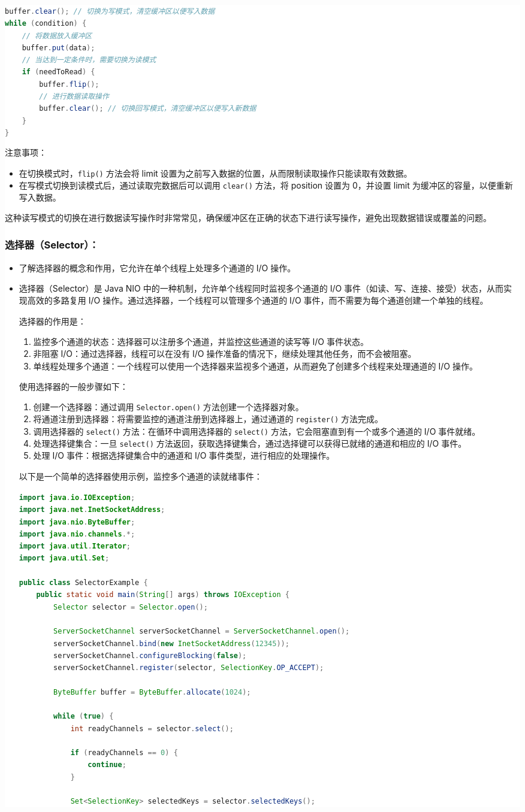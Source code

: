   ```java
  buffer.clear(); // 切换为写模式，清空缓冲区以便写入数据
  while (condition) {
      // 将数据放入缓冲区
      buffer.put(data);
      // 当达到一定条件时，需要切换为读模式
      if (needToRead) {
          buffer.flip();
          // 进行数据读取操作
          buffer.clear(); // 切换回写模式，清空缓冲区以便写入新数据
      }
  }
  ```

  注意事项：
  - 在切换模式时，`flip()` 方法会将 limit 设置为之前写入数据的位置，从而限制读取操作只能读取有效数据。
  - 在写模式切换到读模式后，通过读取完数据后可以调用 `clear()` 方法，将 position 设置为 0，并设置 limit 为缓冲区的容量，以便重新写入数据。

  这种读写模式的切换在进行数据读写操作时非常常见，确保缓冲区在正确的状态下进行读写操作，避免出现数据错误或覆盖的问题。

### **选择器（Selector）：**

-  了解选择器的概念和作用，它允许在单个线程上处理多个通道的 I/O 操作。

- 选择器（Selector）是 Java NIO 中的一种机制，允许单个线程同时监视多个通道的 I/O 事件（如读、写、连接、接受）状态，从而实现高效的多路复用 I/O 操作。通过选择器，一个线程可以管理多个通道的 I/O 事件，而不需要为每个通道创建一个单独的线程。

  选择器的作用是：
  1. 监控多个通道的状态：选择器可以注册多个通道，并监控这些通道的读写等 I/O 事件状态。
  2. 非阻塞 I/O：通过选择器，线程可以在没有 I/O 操作准备的情况下，继续处理其他任务，而不会被阻塞。
  3. 单线程处理多个通道：一个线程可以使用一个选择器来监视多个通道，从而避免了创建多个线程来处理通道的 I/O 操作。

  使用选择器的一般步骤如下：
  1. 创建一个选择器：通过调用 `Selector.open()` 方法创建一个选择器对象。
  2. 将通道注册到选择器：将需要监控的通道注册到选择器上，通过通道的 `register()` 方法完成。
  3. 调用选择器的 `select()` 方法：在循环中调用选择器的 `select()` 方法，它会阻塞直到有一个或多个通道的 I/O 事件就绪。
  4. 处理选择键集合：一旦 `select()` 方法返回，获取选择键集合，通过选择键可以获得已就绪的通道和相应的 I/O 事件。
  5. 处理 I/O 事件：根据选择键集合中的通道和 I/O 事件类型，进行相应的处理操作。

  以下是一个简单的选择器使用示例，监控多个通道的读就绪事件：
  ```java
  import java.io.IOException;
  import java.net.InetSocketAddress;
  import java.nio.ByteBuffer;
  import java.nio.channels.*;
  import java.util.Iterator;
  import java.util.Set;
  
  public class SelectorExample {
      public static void main(String[] args) throws IOException {
          Selector selector = Selector.open();
  
          ServerSocketChannel serverSocketChannel = ServerSocketChannel.open();
          serverSocketChannel.bind(new InetSocketAddress(12345));
          serverSocketChannel.configureBlocking(false);
          serverSocketChannel.register(selector, SelectionKey.OP_ACCEPT);
  
          ByteBuffer buffer = ByteBuffer.allocate(1024);
  
          while (true) {
              int readyChannels = selector.select();
  
              if (readyChannels == 0) {
                  continue;
              }
  
              Set<SelectionKey> selectedKeys = selector.selectedKeys();
  ```